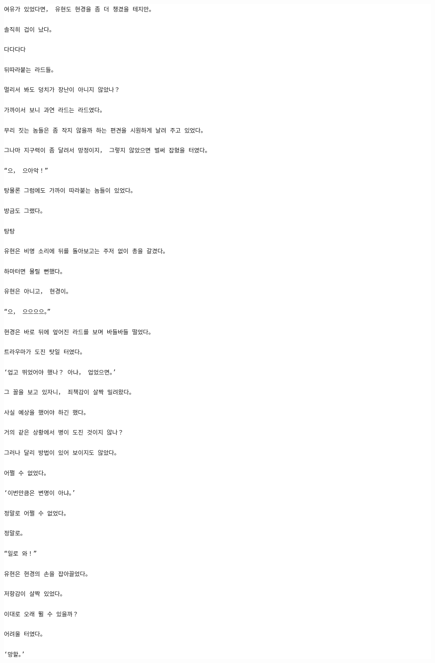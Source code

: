	여유가 있었다면， 유현도 현경을 좀 더 챙겼을 테지만。

	솔직히 겁이 났다。

	다다다다

	뒤따라붙는 라드들。

	멀리서 봐도 덩치가 장난이 아니지 않았나？

	가까이서 보니 과연 라드는 라드였다。

	무리 짓는 놈들은 좀 작지 않을까 하는 편견을 시원하게 날려 주고 있었다。

	그나마 지구력이 좀 달려서 망정이지， 그렇지 않았으면 벌써 잡혔을 터였다。

	“으， 으아악！”

	탕물론 그럼에도 가까이 따라붙는 놈들이 있었다。

	방금도 그랬다。

	탕탕

	유현은 비명 소리에 뒤를 돌아보고는 주저 없이 총을 갈겼다。

	하마터면 물릴 뻔했다。

	유현은 아니고， 현경이。

	“으， 으으으으。”

	현경은 바로 뒤에 엎어진 라드를 보며 바들바들 떨었다。

	트라우마가 도진 탓일 터였다。

	‘업고 뛰었어야 했나？ 아냐， 업었으면。’

	그 꼴을 보고 있자니， 죄책감이 살짝 밀려왔다。

	사실 예상을 했어야 하긴 했다。

	거의 같은 상황에서 병이 도진 것이지 않나？

	그러나 달리 방법이 있어 보이지도 않았다。

	어쩔 수 없었다。

	‘이번만큼은 변명이 아냐。’

	정말로 어쩔 수 없었다。

	정말로。

	“일로 와！”

	유현은 현경의 손을 잡아끌었다。

	저항감이 살짝 있었다。

	이대로 오래 뛸 수 있을까？

	어려울 터였다。

	‘망할。’
